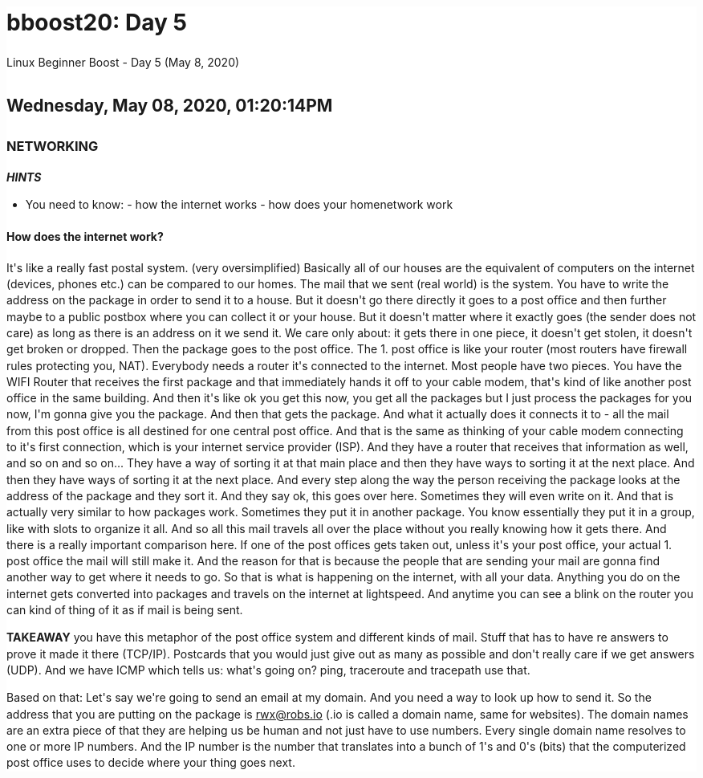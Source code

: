 # bboost20: Day 5

Linux Beginner Boost - Day 5 (May 8, 2020)

##  Wednesday, May 08, 2020, 01:20:14PM

### NETWORKING

***HINTS***
* You need to know: - how the internet works - how does your homenetwork work

#### How does the internet work?

It's like a really fast postal system. (very oversimplified) Basically all of our houses are the equivalent of computers on the internet (devices, phones etc.) can be compared to our homes. The mail that we sent (real world) is the system. You have to write the address on the package in order to send it to a house. But it doesn't go there directly it goes to a post office and then further maybe to a public postbox where you can collect it or your house. But it doesn't matter where it exactly goes (the sender does not care) as long as there is an address on it we send it. We care only about: it gets there in one piece, it doesn't get stolen, it doesn't get broken or dropped. Then the package goes to the post office. The 1. post office is like your router (most routers have firewall rules protecting you, NAT). Everybody needs a router it's connected to the internet. Most people have two pieces. You have the WIFI Router that receives the first package and that immediately hands it off to your cable modem, that's kind of like another post office in the same building. And then it's like ok you get this now, you get all the packages but I just process the packages for you now, I'm gonna give you the package. And then that gets the package.
And what it actually does it connects it to - all the mail from this post office is all destined for one central post office. And that is the same as thinking of your cable modem connecting to it's first connection, which is your internet service provider (ISP). And they have a router that receives that information as well, and so on and so on... They have a way of sorting it at that main place and then they have ways to sorting it at the next place. And then they have ways of sorting it at the next place. And every step along the way the person receiving the package looks at the address of the package and they sort it. And they say ok, this goes over here. Sometimes they will even write on it. And that is actually very similar to how packages work. Sometimes they put it in another package. You know essentially they put it in a group, like with slots to organize it all. And so all this mail travels all over the place without you really knowing how it gets there. And there is a really important comparison here. If one of the post offices gets taken out, unless it's your post office, your actual 1. post office the mail will still make it. And the reason for that is because the people that are sending your mail are gonna find another way to get where it needs to go. So that is what is happening on the internet, with all your data. Anything you do on the internet gets converted into packages and travels on the internet at lightspeed. And anytime you can see a blink on the router you can kind of thing of it as if mail is being sent.

**TAKEAWAY** you have this metaphor of the post office system and different kinds of mail. Stuff that has to have re answers to prove it made it there (TCP/IP). Postcards that you would just give out as many as possible and don't really care if we get answers (UDP). And we have ICMP which tells us: what's going on? ping, traceroute and tracepath use that.

Based on that: Let's say we're going to send an email at my domain. And you need a way to look up how to send it. So the address that you are putting on the package is rwx@robs.io (.io is called a domain name, same for websites). The domain names are an extra piece of that they are helping us be human and not just have to use numbers. Every single domain name resolves to one or more IP numbers. And the IP number is the number that translates into a bunch of 1's and 0's (bits) that the computerized post office uses to decide where your thing goes next.
